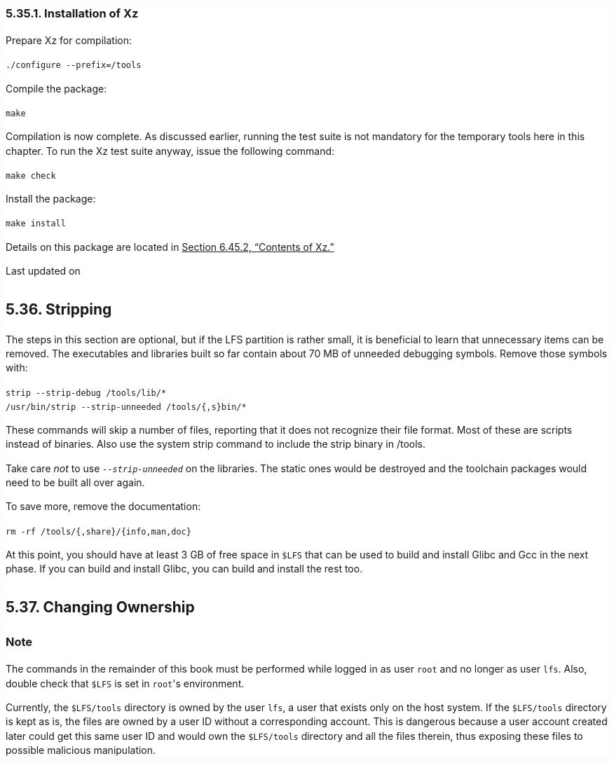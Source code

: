 ### 5.35.1. Installation of Xz

Prepare Xz for compilation:

    ./configure --prefix=/tools

Compile the package:

    make

Compilation is now complete. As discussed earlier, running the test suite is not mandatory for the temporary tools here in this chapter. To run the Xz test suite anyway, issue the following command:

    make check

Install the package:

    make install

Details on this package are located in [Section 6.45.2, “Contents of Xz.”](Linux%20From%20Scratch.html#contents-xz)

Last updated on

## 5.36. Stripping

The steps in this section are optional, but if the LFS partition is rather small, it is beneficial to learn that unnecessary items can be removed. The executables and libraries built so far contain about 70 MB of unneeded debugging symbols. Remove those symbols with:

    strip --strip-debug /tools/lib/*
    /usr/bin/strip --strip-unneeded /tools/{,s}bin/*

These commands will skip a number of files, reporting that it does not recognize their file format. Most of these are scripts instead of binaries. Also use the system strip command to include the strip binary in /tools.

Take care *not* to use *`--strip-unneeded`* on the libraries. The static ones would be destroyed and the toolchain packages would need to be built all over again.

To save more, remove the documentation:

    rm -rf /tools/{,share}/{info,man,doc}

At this point, you should have at least 3 GB of free space in `$LFS` that can be used to build and install Glibc and Gcc in the next phase. If you can build and install Glibc, you can build and install the rest too.

## 5.37. Changing Ownership

### Note

The commands in the remainder of this book must be performed while logged in as user `root` and no longer as user `lfs`. Also, double check that `$LFS` is set in `root`'s environment.

Currently, the `$LFS/tools` directory is owned by the user `lfs`, a user that exists only on the host system. If the `$LFS/tools` directory is kept as is, the files are owned by a user ID without a corresponding account. This is dangerous because a user account created later could get this same user ID and would own the `$LFS/tools` directory and all the files therein, thus exposing these files to possible malicious manipulation.
